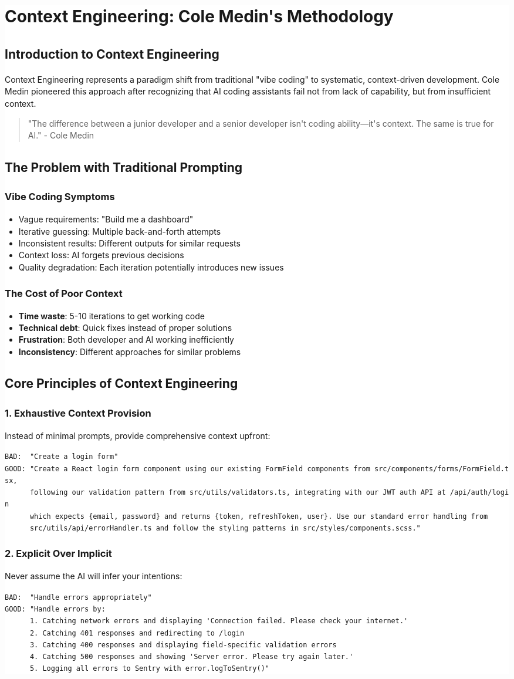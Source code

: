 # Context Engineering: Cole Medin's Methodology

## Introduction to Context Engineering

Context Engineering represents a paradigm shift from traditional "vibe coding" to systematic, context-driven development. Cole Medin pioneered this approach after recognizing that AI coding assistants fail not from lack of capability, but from insufficient context.

> "The difference between a junior developer and a senior developer isn't coding ability—it's context. The same is true for AI." - Cole Medin

## The Problem with Traditional Prompting

### Vibe Coding Symptoms
- Vague requirements: "Build me a dashboard"
- Iterative guessing: Multiple back-and-forth attempts
- Inconsistent results: Different outputs for similar requests
- Context loss: AI forgets previous decisions
- Quality degradation: Each iteration potentially introduces new issues

### The Cost of Poor Context
- **Time waste**: 5-10 iterations to get working code
- **Technical debt**: Quick fixes instead of proper solutions
- **Frustration**: Both developer and AI working inefficiently
- **Inconsistency**: Different approaches for similar problems

## Core Principles of Context Engineering

### 1. Exhaustive Context Provision
Instead of minimal prompts, provide comprehensive context upfront:
```
BAD:  "Create a login form"
GOOD: "Create a React login form component using our existing FormField components from src/components/forms/FormField.tsx, 
      following our validation pattern from src/utils/validators.ts, integrating with our JWT auth API at /api/auth/login 
      which expects {email, password} and returns {token, refreshToken, user}. Use our standard error handling from 
      src/utils/api/errorHandler.ts and follow the styling patterns in src/styles/components.scss."
```

### 2. Explicit Over Implicit
Never assume the AI will infer your intentions:
```
BAD:  "Handle errors appropriately"
GOOD: "Handle errors by:
      1. Catching network errors and displaying 'Connection failed. Please check your internet.'
      2. Catching 401 responses and redirecting to /login
      3. Catching 400 responses and displaying field-specific validation errors
      4. Catching 500 responses and showing 'Server error. Please try again later.'
      5. Logging all errors to Sentry with error.logToSentry()"
```
